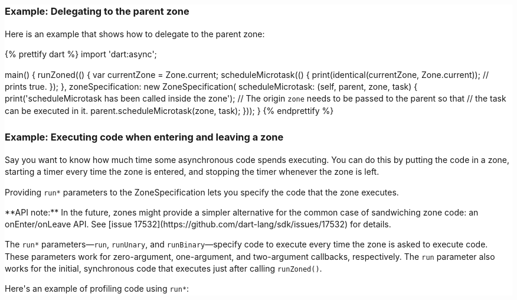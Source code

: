 
### Example: Delegating to the parent zone

Here is an example that shows how to delegate to the parent zone:


{% prettify dart %}
import 'dart:async';

main() {
  runZoned(() {
    var currentZone = Zone.current;
    scheduleMicrotask(() {
      print(identical(currentZone, Zone.current));  // prints true.
    });
  }, zoneSpecification: new ZoneSpecification(
    scheduleMicrotask: (self, parent, zone, task) {
      print('scheduleMicrotask has been called inside the zone');
      // The origin `zone` needs to be passed to the parent so that
      // the task can be executed in it.
      parent.scheduleMicrotask(zone, task);
    }));
}
{% endprettify %}


### Example: Executing code when entering and leaving a zone

Say you want to know how much time some asynchronous code
spends executing.
You can do this by putting the code in a zone,
starting a timer every time the zone is entered,
and stopping the timer whenever the zone is left.

Providing `run*` parameters to the ZoneSpecification
lets you specify the code that the zone executes.

<aside class="alert alert-info" markdown="1">
  **API note:**
  In the future, zones might provide a simpler alternative
  for the common case of sandwiching zone code:
  an onEnter/onLeave API.
  See [issue 17532](https://github.com/dart-lang/sdk/issues/17532)
  for details.
</aside>

The `run*` parameters—`run`, `runUnary`, and `runBinary`—specify
code to execute every time the zone is asked to execute code.
These parameters work for zero-argument, one-argument,
and two-argument callbacks, respectively.
The `run` parameter also works for the initial, synchronous code
that executes just after calling `runZoned()`.

Here's an example of profiling code using `run*`:
